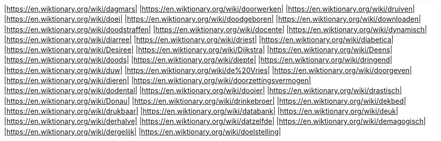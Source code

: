 |https://en.wiktionary.org/wiki/dagmars|
|https://en.wiktionary.org/wiki/doorwerken|
|https://en.wiktionary.org/wiki/druiven|
|https://en.wiktionary.org/wiki/doei|
|https://en.wiktionary.org/wiki/doodgeboren|
|https://en.wiktionary.org/wiki/downloaden|
|https://en.wiktionary.org/wiki/doodstraffen|
|https://en.wiktionary.org/wiki/docente|
|https://en.wiktionary.org/wiki/dynamisch|
|https://en.wiktionary.org/wiki/diarree|
|https://en.wiktionary.org/wiki/driest|
|https://en.wiktionary.org/wiki/diabetica|
|https://en.wiktionary.org/wiki/Desiree|
|https://en.wiktionary.org/wiki/Dijkstra|
|https://en.wiktionary.org/wiki/Deens|
|https://en.wiktionary.org/wiki/doods|
|https://en.wiktionary.org/wiki/diepte|
|https://en.wiktionary.org/wiki/dringend|
|https://en.wiktionary.org/wiki/duw|
|https://en.wiktionary.org/wiki/de%20Vries|
|https://en.wiktionary.org/wiki/doorgeven|
|https://en.wiktionary.org/wiki/dieren|
|https://en.wiktionary.org/wiki/doorzettingsvermogen|
|https://en.wiktionary.org/wiki/dodental|
|https://en.wiktionary.org/wiki/dooier|
|https://en.wiktionary.org/wiki/drastisch|
|https://en.wiktionary.org/wiki/Donau|
|https://en.wiktionary.org/wiki/drinkebroer|
|https://en.wiktionary.org/wiki/dekbed|
|https://en.wiktionary.org/wiki/drukbaar|
|https://en.wiktionary.org/wiki/databank|
|https://en.wiktionary.org/wiki/deuk|
|https://en.wiktionary.org/wiki/derhalve|
|https://en.wiktionary.org/wiki/datzelfde|
|https://en.wiktionary.org/wiki/demagogisch|
|https://en.wiktionary.org/wiki/dergelijk|
|https://en.wiktionary.org/wiki/doelstelling|